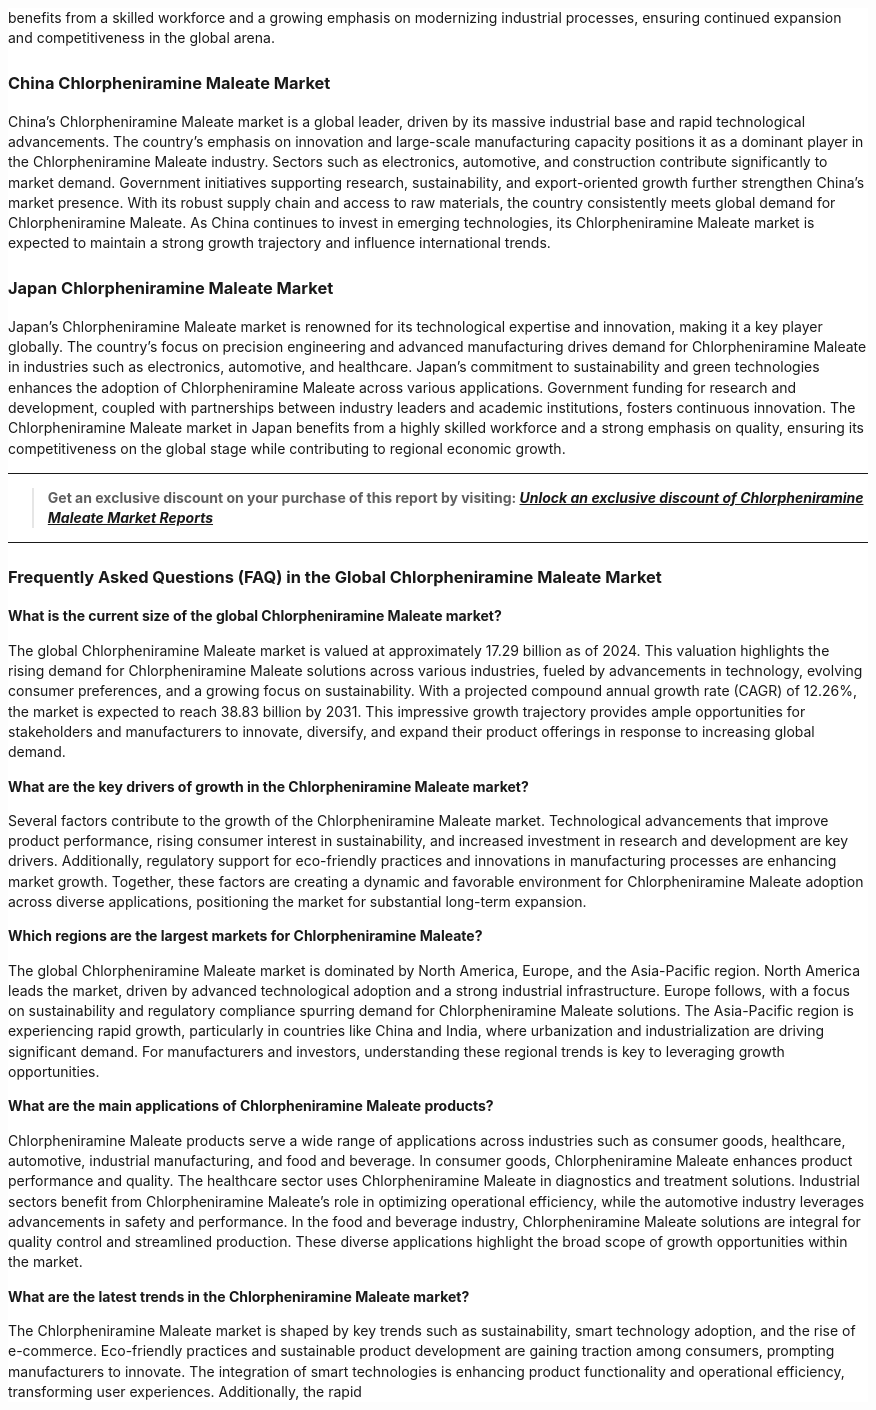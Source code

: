benefits from a skilled workforce and a growing emphasis on modernizing industrial processes, ensuring continued expansion and competitiveness in the global arena.</p><h3>China Chlorpheniramine Maleate Market</h3><p>China&rsquo;s Chlorpheniramine Maleate market is a global leader, driven by its massive industrial base and rapid technological advancements. The country&rsquo;s emphasis on innovation and large-scale manufacturing capacity positions it as a dominant player in the Chlorpheniramine Maleate industry. Sectors such as electronics, automotive, and construction contribute significantly to market demand. Government initiatives supporting research, sustainability, and export-oriented growth further strengthen China&rsquo;s market presence. With its robust supply chain and access to raw materials, the country consistently meets global demand for Chlorpheniramine Maleate. As China continues to invest in emerging technologies, its Chlorpheniramine Maleate market is expected to maintain a strong growth trajectory and influence international trends.</p><h3>Japan Chlorpheniramine Maleate Market</h3><p>Japan&rsquo;s Chlorpheniramine Maleate market is renowned for its technological expertise and innovation, making it a key player globally. The country&rsquo;s focus on precision engineering and advanced manufacturing drives demand for Chlorpheniramine Maleate in industries such as electronics, automotive, and healthcare. Japan&rsquo;s commitment to sustainability and green technologies enhances the adoption of Chlorpheniramine Maleate across various applications. Government funding for research and development, coupled with partnerships between industry leaders and academic institutions, fosters continuous innovation. The Chlorpheniramine Maleate market in Japan benefits from a highly skilled workforce and a strong emphasis on quality, ensuring its competitiveness on the global stage while contributing to regional economic growth.</p><hr /><blockquote><p><strong>Get an exclusive discount on your purchase of this report by visiting: <em><a href="://marketresearchpulse.com/ask-for-discount/117804?utm_source=Github&amp;utm_medium=022">Unlock an exclusive discount of Chlorpheniramine Maleate Market Reports</a></em>&nbsp;</strong></p></blockquote><hr /><h3>Frequently Asked Questions (FAQ) in the Global Chlorpheniramine Maleate Market</h3><p><strong>What is the current size of the global Chlorpheniramine Maleate market?</strong></p><p>The global Chlorpheniramine Maleate market is valued at approximately 17.29 billion as of 2024. This valuation highlights the rising demand for Chlorpheniramine Maleate solutions across various industries, fueled by advancements in technology, evolving consumer preferences, and a growing focus on sustainability. With a projected compound annual growth rate (CAGR) of 12.26%, the market is expected to reach 38.83 billion by 2031. This impressive growth trajectory provides ample opportunities for stakeholders and manufacturers to innovate, diversify, and expand their product offerings in response to increasing global demand.</p><p><strong>What are the key drivers of growth in the Chlorpheniramine Maleate market?</strong></p><p>Several factors contribute to the growth of the Chlorpheniramine Maleate market. Technological advancements that improve product performance, rising consumer interest in sustainability, and increased investment in research and development are key drivers. Additionally, regulatory support for eco-friendly practices and innovations in manufacturing processes are enhancing market growth. Together, these factors are creating a dynamic and favorable environment for Chlorpheniramine Maleate adoption across diverse applications, positioning the market for substantial long-term expansion.</p><p><strong>Which regions are the largest markets for Chlorpheniramine Maleate?</strong></p><p>The global Chlorpheniramine Maleate market is dominated by North America, Europe, and the Asia-Pacific region. North America leads the market, driven by advanced technological adoption and a strong industrial infrastructure. Europe follows, with a focus on sustainability and regulatory compliance spurring demand for Chlorpheniramine Maleate solutions. The Asia-Pacific region is experiencing rapid growth, particularly in countries like China and India, where urbanization and industrialization are driving significant demand. For manufacturers and investors, understanding these regional trends is key to leveraging growth opportunities.</p><p><strong>What are the main applications of Chlorpheniramine Maleate products?</strong></p><p>Chlorpheniramine Maleate products serve a wide range of applications across industries such as consumer goods, healthcare, automotive, industrial manufacturing, and food and beverage. In consumer goods, Chlorpheniramine Maleate enhances product performance and quality. The healthcare sector uses Chlorpheniramine Maleate in diagnostics and treatment solutions. Industrial sectors benefit from Chlorpheniramine Maleate&rsquo;s role in optimizing operational efficiency, while the automotive industry leverages advancements in safety and performance. In the food and beverage industry, Chlorpheniramine Maleate solutions are integral for quality control and streamlined production. These diverse applications highlight the broad scope of growth opportunities within the market.</p><p><strong>What are the latest trends in the Chlorpheniramine Maleate market?</strong></p><p>The Chlorpheniramine Maleate market is shaped by key trends such as sustainability, smart technology adoption, and the rise of e-commerce. Eco-friendly practices and sustainable product development are gaining traction among consumers, prompting manufacturers to innovate. The integration of smart technologies is enhancing product functionality and operational efficiency, transforming user experiences. Additionally, the rapid